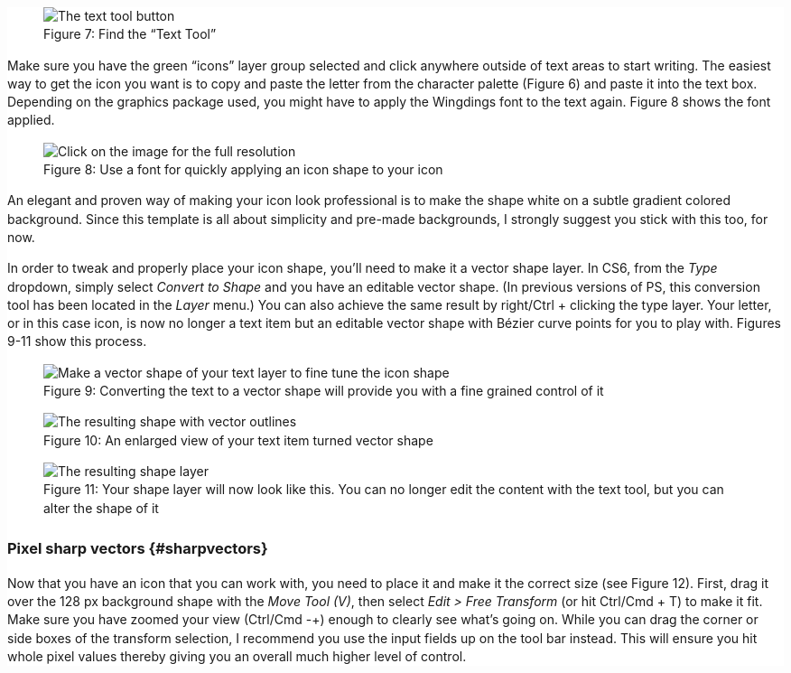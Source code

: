<figure block="figure">
	<img elem="media" src="{{ page.url }}/texttool.png" alt="The text tool button">
	<figcaption elem="caption">Figure 7: Find the “Text Tool”</figcaption>
</figure>

Make sure you have the green “icons” layer group selected and click anywhere outside of text areas to start writing. The easiest way to get the icon you want is to copy and paste the letter from the character palette (Figure 6) and paste it into the text box. Depending on the graphics package used, you might have to apply the Wingdings font to the text again. Figure 8 shows the font applied.

<figure block="figure">
	<img elem="media" src="{{ page.url }}/wingdings.png" alt="Click on the image for the full resolution">
	<figcaption elem="caption">Figure 8: Use a font for quickly applying an icon shape to your icon</figcaption>
</figure>

An elegant and proven way of making your icon look professional is to make the shape white on a subtle gradient colored background. Since this template is all about simplicity and pre-made backgrounds, I strongly suggest you stick with this too, for now.

In order to tweak and properly place your icon shape, you’ll need to make it a vector shape layer. In CS6, from the _Type_ dropdown, simply select _Convert to Shape_ and you have an editable vector shape. (In previous versions of PS, this conversion tool has been located in the _Layer_ menu.) You can also achieve the same result by right/Ctrl + clicking the type layer. Your letter, or in this case icon, is now no longer a text item but an editable vector shape with Bézier curve points for you to play with. Figures 9-11 show this process.

<figure block="figure">
	<img elem="media" src="{{ page.url }}/convert-to-shape.png" alt="Make a vector shape of your text layer to fine tune the icon shape">
	<figcaption elem="caption">Figure 9: Converting the text to a vector shape will provide you with a fine grained control of it</figcaption>
</figure>

<figure block="figure">
	<img elem="media" src="{{ page.url }}/shape-zoomed.png" alt="The resulting shape with vector outlines">
	<figcaption elem="caption">Figure 10: An enlarged view of your text item turned vector shape</figcaption>
</figure>

<figure block="figure">
	<img elem="media" src="{{ page.url }}/shape-layer.png" alt="The resulting shape layer">
	<figcaption elem="caption">Figure 11: Your shape layer will now look like this. You can no longer edit the content with the text tool, but you can alter the shape of it</figcaption>
</figure>

### Pixel sharp vectors {#sharpvectors}

Now that you have an icon that you can work with, you need to place it and make it the correct size (see Figure 12). First, drag it over the 128 px background shape with the _Move Tool (V)_, then select _Edit > Free Transform_ (or hit Ctrl/Cmd + T) to make it fit. Make sure you have zoomed your view (Ctrl/Cmd -+) enough to clearly see what’s going on. While you can drag the corner or side boxes of the transform selection, I recommend you use the input fields up on the tool bar instead. This will ensure you hit whole pixel values thereby giving you an overall much higher level of control.
